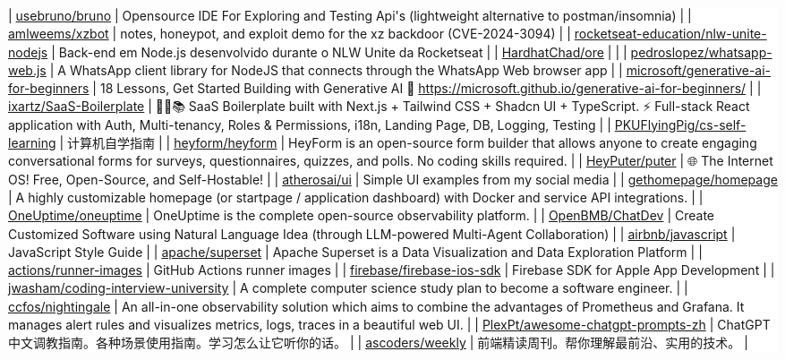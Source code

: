 | [usebruno/bruno](https://github.com/usebruno/bruno) | Opensource IDE For Exploring and Testing Api's (lightweight alternative to postman/insomnia) |
| [amlweems/xzbot](https://github.com/amlweems/xzbot) | notes, honeypot, and exploit demo for the xz backdoor (CVE-2024-3094) |
| [rocketseat-education/nlw-unite-nodejs](https://github.com/rocketseat-education/nlw-unite-nodejs) | Back-end em Node.js desenvolvido durante o NLW Unite da Rocketseat |
| [HardhatChad/ore](https://github.com/HardhatChad/ore) |  |
| [pedroslopez/whatsapp-web.js](https://github.com/pedroslopez/whatsapp-web.js) | A WhatsApp client library for NodeJS that connects through the WhatsApp Web browser app |
| [microsoft/generative-ai-for-beginners](https://github.com/microsoft/generative-ai-for-beginners) | 18 Lessons, Get Started Building with Generative AI 🔗 https://microsoft.github.io/generative-ai-for-beginners/ |
| [ixartz/SaaS-Boilerplate](https://github.com/ixartz/SaaS-Boilerplate) | 🚀🎉📚 SaaS Boilerplate built with Next.js + Tailwind CSS + Shadcn UI + TypeScript. ⚡️ Full-stack React application with Auth, Multi-tenancy, Roles & Permissions, i18n, Landing Page, DB, Logging, Testing |
| [PKUFlyingPig/cs-self-learning](https://github.com/PKUFlyingPig/cs-self-learning) | 计算机自学指南 |
| [heyform/heyform](https://github.com/heyform/heyform) | HeyForm is an open-source form builder that allows anyone to create engaging conversational forms for surveys, questionnaires, quizzes, and polls. No coding skills required. |
| [HeyPuter/puter](https://github.com/HeyPuter/puter) | 🌐 The Internet OS! Free, Open-Source, and Self-Hostable! |
| [atherosai/ui](https://github.com/atherosai/ui) | Simple UI examples from my social media |
| [gethomepage/homepage](https://github.com/gethomepage/homepage) | A highly customizable homepage (or startpage / application dashboard) with Docker and service API integrations. |
| [OneUptime/oneuptime](https://github.com/OneUptime/oneuptime) | OneUptime is the complete open-source observability platform. |
| [OpenBMB/ChatDev](https://github.com/OpenBMB/ChatDev) | Create Customized Software using Natural Language Idea (through LLM-powered Multi-Agent Collaboration) |
| [airbnb/javascript](https://github.com/airbnb/javascript) | JavaScript Style Guide |
| [apache/superset](https://github.com/apache/superset) | Apache Superset is a Data Visualization and Data Exploration Platform |
| [actions/runner-images](https://github.com/actions/runner-images) | GitHub Actions runner images |
| [firebase/firebase-ios-sdk](https://github.com/firebase/firebase-ios-sdk) | Firebase SDK for Apple App Development |
| [jwasham/coding-interview-university](https://github.com/jwasham/coding-interview-university) | A complete computer science study plan to become a software engineer. |
| [ccfos/nightingale](https://github.com/ccfos/nightingale) | An all-in-one observability solution which aims to combine the advantages of Prometheus and Grafana. It manages alert rules and visualizes metrics, logs, traces in a beautiful web UI. |
| [PlexPt/awesome-chatgpt-prompts-zh](https://github.com/PlexPt/awesome-chatgpt-prompts-zh) | ChatGPT 中文调教指南。各种场景使用指南。学习怎么让它听你的话。 |
| [ascoders/weekly](https://github.com/ascoders/weekly) | 前端精读周刊。帮你理解最前沿、实用的技术。 |
